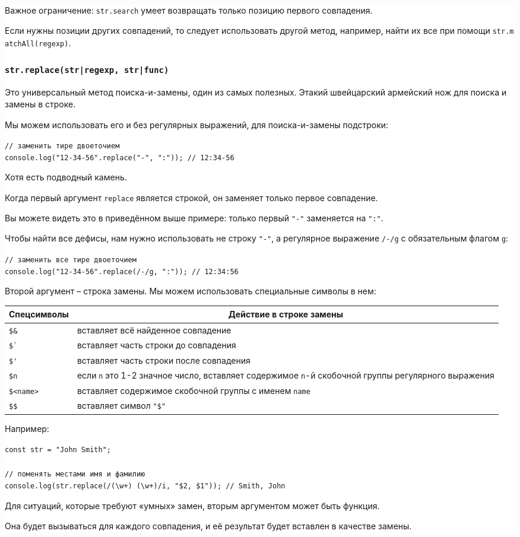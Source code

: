 Важное ограничение: `str.search` умеет возвращать только позицию первого совпадения.

Если нужны позиции других совпадений, то следует использовать другой метод, например, найти их все при помощи `str.matchAll(regexp)`.

### `str.replace(str|regexp, str|func)`

Это универсальный метод поиска-и-замены, один из самых полезных. Этакий швейцарский армейский нож для поиска и замены в строке.

Мы можем использовать его и без регулярных выражений, для поиска-и-замены подстроки:

~~~
// заменить тире двоеточием
console.log("12-34-56".replace("-", ":")); // 12:34-56
~~~

Хотя есть подводный камень.

Когда первый аргумент `replace` является строкой, он заменяет только первое совпадение.

Вы можете видеть это в приведённом выше примере: только первый `"-"` заменяется на `":"`.

Чтобы найти все дефисы, нам нужно использовать не строку `"-"`, а регулярное выражение `/-/g` с обязательным флагом `g`:

~~~
// заменить все тире двоеточием
console.log("12-34-56".replace(/-/g, ":")); // 12:34:56
~~~

Второй аргумент – строка замены. Мы можем использовать специальные символы в нем:

| Спецсимволы	| Действие в строке замены |
|---|---|
| `$&` | вставляет всё найденное совпадение |
| `` $` `` | вставляет часть строки до совпадения |
| `$'` | вставляет часть строки после совпадения |
| `$n` | если `n` это 1-2 значное число, вставляет содержимое `n`-й скобочной группы регулярного выражения |
| `$<name>`	| вставляет содержимое скобочной группы с именем `name` |
| `$$` | вставляет символ `"$"` |

Например:

~~~
const str = "John Smith";

// поменять местами имя и фамилию
console.log(str.replace(/(\w+) (\w+)/i, "$2, $1")); // Smith, John
~~~

Для ситуаций, которые требуют «умных» замен, вторым аргументом может быть функция.

Она будет вызываться для каждого совпадения, и её результат будет вставлен в качестве замены.
